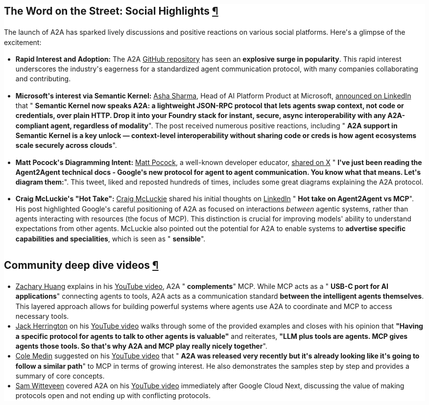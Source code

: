 ## The Word on the Street: Social Highlights [¶](https://google-a2a.github.io/A2A/community/\#the-word-on-the-street-social-highlights "Permanent link")

The launch of A2A has sparked lively discussions and positive reactions on various social platforms. Here's a glimpse of the excitement:

- **Rapid Interest and Adoption:** The A2A [GitHub repository](https://github.com/google-a2a/A2A) has seen an **explosive surge in popularity**. This rapid interest underscores the industry's eagerness for a standardized agent communication protocol, with many companies collaborating and contributing.

- **Microsoft's interest via Semantic Kernel:** [Asha Sharma](https://www.linkedin.com/in/aboutasha/), Head of AI Platform Product at Microsoft, [announced on LinkedIn](https://www.linkedin.com/posts/aboutasha_a2a-ugcPost-7318649411704602624-0C_8) that " **Semantic Kernel now speaks A2A: a lightweight JSON-RPC protocol that lets agents swap context, not code or credentials, over plain HTTP. Drop it into your Foundry stack for instant, secure, async interoperability with any A2A-compliant agent, regardless of modality**". The post received numerous positive reactions, including " **A2A support in Semantic Kernel is a key unlock — context-level interoperability without sharing code or creds is how agent ecosystems scale securely across clouds**".

- **Matt Pocock's Diagramming Intent:** [Matt Pocock](https://x.com/mattpocockuk), a well-known developer educator, [shared on X](https://x.com/mattpocockuk/status/1910002033018421400) " **I've just been reading the Agent2Agent technical docs - Google's new protocol for agent to agent communication. You know what that means. Let's diagram them:**". This tweet, liked and reposted hundreds of times, includes some great diagrams explaining the A2A protocol.

- **Craig McLuckie's "Hot Take":** [Craig McLuckie](https://www.linkedin.com/in/craigmcluckie/) shared his initial thoughts on [LinkedIn](https://www.linkedin.com/posts/craigmcluckie_hot-take-on-agent2agent-vs-mcp-google-just-activity-7315939233792176128-4rGQ) " **Hot take on Agent2Agent vs MCP**". His post highlighted Google's careful positioning of A2A as focused on interactions _between_ agentic systems, rather than agents interacting with resources (the focus of MCP). This distinction is crucial for improving models' ability to understand expectations from other agents. McLuckie also pointed out the potential for A2A to enable systems to **advertise specific capabilities and specialities**, which is seen as " **sensible**".


## Community deep dive videos [¶](https://google-a2a.github.io/A2A/community/\#community-deep-dive-videos "Permanent link")

- [Zachary Huang](https://www.youtube.com/@ZacharyLLM) explains in his [YouTube video](https://www.youtube.com/watch?v=wrCF8MoXC_I), A2A " **complements**" MCP. While MCP acts as a " **USB-C port for AI applications**" connecting agents to tools, A2A acts as a communication standard **between the intelligent agents themselves**. This layered approach allows for building powerful systems where agents use A2A to coordinate and MCP to access necessary tools.
- [Jack Herrington](https://www.youtube.com/@jherr) on his [YouTube video](https://www.youtube.com/watch?v=voaKr_JHvF4) walks through some of the provided examples and closes with his opinion that **"Having a specific protocol for agents to talk to other agents is valuable"** and reiterates, **"LLM plus tools are agents. MCP gives agents those tools. So that's why A2A and MCP play really nicely together**".
- [Cole Medin](https://www.youtube.com/@ColeMedin) suggested on his [YouTube video](https://www.youtube.com/watch?v=ywMWpmOOaSo) that " **A2A was released very recently but it's already looking like it's going to follow a similar path**" to MCP in terms of growing interest. He also demonstrates the samples step by step and provides a summary of core concepts.
- [Sam Witteveen](https://www.youtube.com/@samwitteveenai) covered A2A on his [YouTube video](https://www.youtube.com/watch?v=rAeqTaYj_aI) immediately after Google Cloud Next, discussing the value of making protocols open and not ending up with conflicting protocols.
